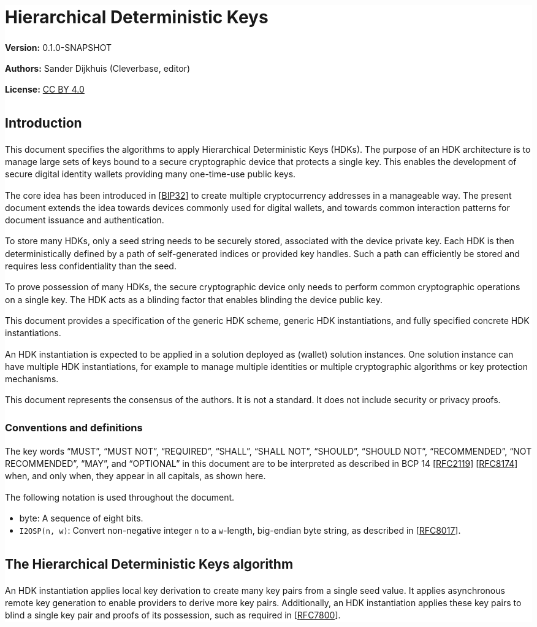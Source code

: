 # Hierarchical Deterministic Keys

**Version:** 0.1.0-SNAPSHOT

**Authors:** Sander Dijkhuis (Cleverbase, editor)

**License:** [CC BY 4.0](https://creativecommons.org/licenses/by/4.0/)

## Introduction

This document specifies the algorithms to apply Hierarchical Deterministic Keys (HDKs). The purpose of an HDK architecture is to manage large sets of keys bound to a secure cryptographic device that protects a single key. This enables the development of secure digital identity wallets providing many one-time-use public keys.

The core idea has been introduced in [[BIP32]] to create multiple cryptocurrency addresses in a manageable way. The present document extends the idea towards devices commonly used for digital wallets, and towards common interaction patterns for document issuance and authentication.

To store many HDKs, only a seed string needs to be securely stored, associated with the device private key. Each HDK is then deterministically defined by a path of self-generated indices or provided key handles. Such a path can efficiently be stored and requires less confidentiality than the seed.

To prove possession of many HDKs, the secure cryptographic device only needs to perform common cryptographic operations on a single key. The HDK acts as a blinding factor that enables blinding the device public key.

This document provides a specification of the generic HDK scheme, generic HDK instantiations, and fully specified concrete HDK instantiations.

An HDK instantiation is expected to be applied in a solution deployed as (wallet) solution instances. One solution instance can have multiple HDK instantiations, for example to manage multiple identities or multiple cryptographic algorithms or key protection mechanisms.

This document represents the consensus of the authors. It is not a standard. It does not include security or privacy proofs.

### Conventions and definitions

The key words “MUST”, “MUST NOT”, “REQUIRED”, “SHALL”, “SHALL NOT”, “SHOULD”, “SHOULD NOT”, “RECOMMENDED”, “NOT RECOMMENDED”, “MAY”, and “OPTIONAL” in this document are to be interpreted as described in BCP 14 [[RFC2119]] [[RFC8174]] when, and only when, they appear in all capitals, as shown here.

The following notation is used throughout the document.

- byte: A sequence of eight bits.
- `I2OSP(n, w)`: Convert non-negative integer `n` to a `w`-length, big-endian byte string, as described in [[RFC8017]].

## The Hierarchical Deterministic Keys algorithm

An HDK instantiation applies local key derivation to create many key pairs from a single seed value. It applies asynchronous remote key generation to enable providers to derive more key pairs. Additionally, an HDK instantiation applies these key pairs to blind a single key pair and proofs of its possession, such as required in [[RFC7800]].


[draft-bradleylundberg-cfrg-arkg]: #draft-bradleylundberg-cfrg-arkg
[FIPS180-4]: #FIPS180-4
[ISO18013-5]: #ISO18013-5
[RFC2119]: #RFC2119
[RFC7800]: #RFC7800
[RFC8017]: #RFC8017
[RFC8174]: #RFC8174
[RFC9380]: #RFC9380
[SEC2]: #SEC2
[TR03111]: #TR03111
[BIP32]: #BIP32
[draft-ietf-oauth-selective-disclosure-jwt]: #draft-ietf-oauth-selective-disclosure-jwt
[draft-irtf-cfrg-signature-key-blinding]: #draft-irtf-cfrg-signature-key-blinding
[draft-OpenID4VCI]: #draft-OpenID4VCI
[draft-OpenID4VP]: #draft-OpenID4VP
[EU2015-1502]: #EU2015-1502
[EU2024-1183]: #EU2024-1183
[ePrint2021-963]: #ePrint2021-963
[SCAL3]: #SCAL3
[TR03181]: #TR03181